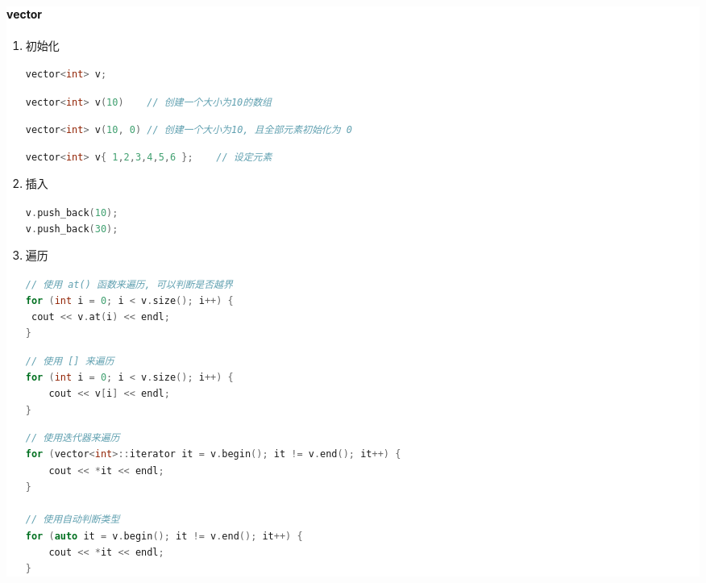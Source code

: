 



#### vector

1. 初始化

   ~~~c++
   vector<int> v;
   ~~~

   ~~~cpp
   vector<int> v(10)	// 创建一个大小为10的数组
   ~~~

   ~~~cpp
   vector<int> v(10, 0)	// 创建一个大小为10, 且全部元素初始化为 0
   ~~~

   ~~~c++
   vector<int> v{ 1,2,3,4,5,6 };	// 设定元素
   ~~~

   

2. 插入

   ~~~cpp
   v.push_back(10);
   v.push_back(30);
   ~~~

   

3. 遍历

   ~~~cpp
   // 使用 at() 函数来遍历, 可以判断是否越界
   for (int i = 0; i < v.size(); i++) {
   	cout << v.at(i) << endl;
   }
   ~~~
   
    ~~~c++
    // 使用 [] 来遍历
    for (int i = 0; i < v.size(); i++) {
        cout << v[i] << endl;
    }
    ~~~

    ~~~c++
    // 使用迭代器来遍历
    for (vector<int>::iterator it = v.begin(); it != v.end(); it++) {
        cout << *it << endl;
    }
    
    // 使用自动判断类型
    for (auto it = v.begin(); it != v.end(); it++) {
        cout << *it << endl;
    }
    ~~~
